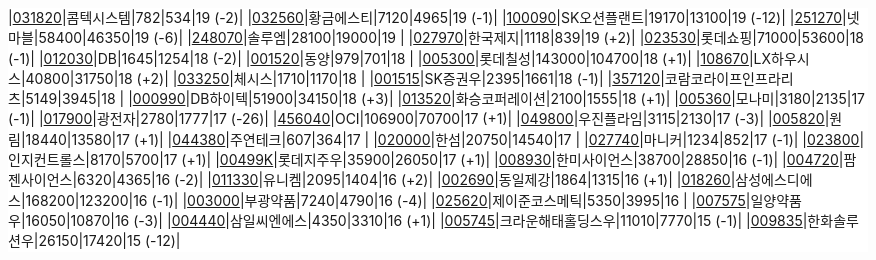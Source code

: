 |[031820](https://finance.daum.net/quotes/A031820)|콤텍시스템|782|534|19 (-2)|
|[032560](https://finance.daum.net/quotes/A032560)|황금에스티|7120|4965|19 (-1)|
|[100090](https://finance.daum.net/quotes/A100090)|SK오션플랜트|19170|13100|19 (-12)|
|[251270](https://finance.daum.net/quotes/A251270)|넷마블|58400|46350|19 (-6)|
|[248070](https://finance.daum.net/quotes/A248070)|솔루엠|28100|19000|19 |
|[027970](https://finance.daum.net/quotes/A027970)|한국제지|1118|839|19 (+2)|
|[023530](https://finance.daum.net/quotes/A023530)|롯데쇼핑|71000|53600|18 (-1)|
|[012030](https://finance.daum.net/quotes/A012030)|DB|1645|1254|18 (-2)|
|[001520](https://finance.daum.net/quotes/A001520)|동양|979|701|18 |
|[005300](https://finance.daum.net/quotes/A005300)|롯데칠성|143000|104700|18 (+1)|
|[108670](https://finance.daum.net/quotes/A108670)|LX하우시스|40800|31750|18 (+2)|
|[033250](https://finance.daum.net/quotes/A033250)|체시스|1710|1170|18 |
|[001515](https://finance.daum.net/quotes/A001515)|SK증권우|2395|1661|18 (-1)|
|[357120](https://finance.daum.net/quotes/A357120)|코람코라이프인프라리츠|5149|3945|18 |
|[000990](https://finance.daum.net/quotes/A000990)|DB하이텍|51900|34150|18 (+3)|
|[013520](https://finance.daum.net/quotes/A013520)|화승코퍼레이션|2100|1555|18 (+1)|
|[005360](https://finance.daum.net/quotes/A005360)|모나미|3180|2135|17 (-1)|
|[017900](https://finance.daum.net/quotes/A017900)|광전자|2780|1777|17 (-26)|
|[456040](https://finance.daum.net/quotes/A456040)|OCI|106900|70700|17 (+1)|
|[049800](https://finance.daum.net/quotes/A049800)|우진플라임|3115|2130|17 (-3)|
|[005820](https://finance.daum.net/quotes/A005820)|원림|18440|13580|17 (+1)|
|[044380](https://finance.daum.net/quotes/A044380)|주연테크|607|364|17 |
|[020000](https://finance.daum.net/quotes/A020000)|한섬|20750|14540|17 |
|[027740](https://finance.daum.net/quotes/A027740)|마니커|1234|852|17 (-1)|
|[023800](https://finance.daum.net/quotes/A023800)|인지컨트롤스|8170|5700|17 (+1)|
|[00499K](https://finance.daum.net/quotes/A00499K)|롯데지주우|35900|26050|17 (+1)|
|[008930](https://finance.daum.net/quotes/A008930)|한미사이언스|38700|28850|16 (-1)|
|[004720](https://finance.daum.net/quotes/A004720)|팜젠사이언스|6320|4365|16 (-2)|
|[011330](https://finance.daum.net/quotes/A011330)|유니켐|2095|1404|16 (+2)|
|[002690](https://finance.daum.net/quotes/A002690)|동일제강|1864|1315|16 (+1)|
|[018260](https://finance.daum.net/quotes/A018260)|삼성에스디에스|168200|123200|16 (-1)|
|[003000](https://finance.daum.net/quotes/A003000)|부광약품|7240|4790|16 (-4)|
|[025620](https://finance.daum.net/quotes/A025620)|제이준코스메틱|5350|3995|16 |
|[007575](https://finance.daum.net/quotes/A007575)|일양약품우|16050|10870|16 (-3)|
|[004440](https://finance.daum.net/quotes/A004440)|삼일씨엔에스|4350|3310|16 (+1)|
|[005745](https://finance.daum.net/quotes/A005745)|크라운해태홀딩스우|11010|7770|15 (-1)|
|[009835](https://finance.daum.net/quotes/A009835)|한화솔루션우|26150|17420|15 (-12)|